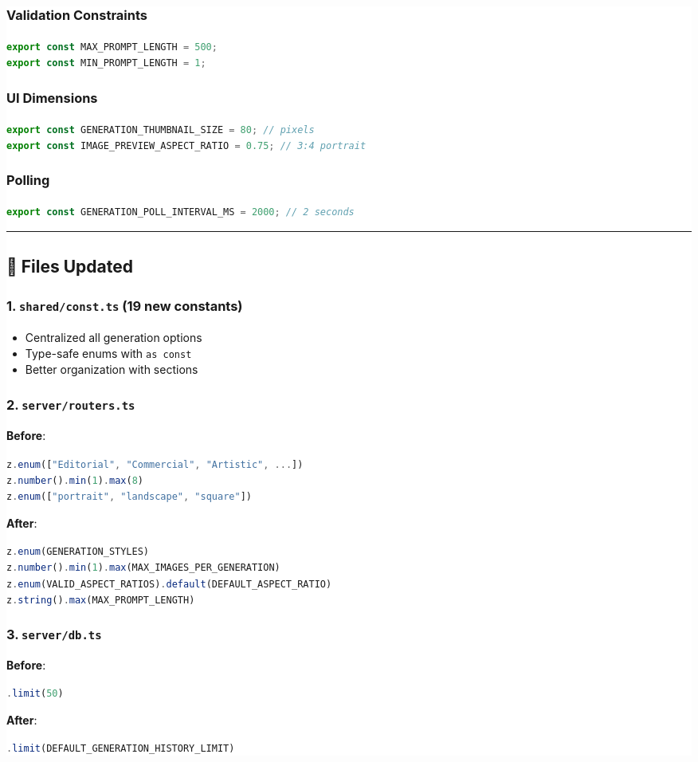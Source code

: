 ### Validation Constraints
```typescript
export const MAX_PROMPT_LENGTH = 500;
export const MIN_PROMPT_LENGTH = 1;
```

### UI Dimensions
```typescript
export const GENERATION_THUMBNAIL_SIZE = 80; // pixels
export const IMAGE_PREVIEW_ASPECT_RATIO = 0.75; // 3:4 portrait
```

### Polling
```typescript
export const GENERATION_POLL_INTERVAL_MS = 2000; // 2 seconds
```

---

## 🔄 Files Updated

### 1. `shared/const.ts` (19 new constants)
- Centralized all generation options
- Type-safe enums with `as const`
- Better organization with sections

### 2. `server/routers.ts`
**Before**: 
```typescript
z.enum(["Editorial", "Commercial", "Artistic", ...])
z.number().min(1).max(8)
z.enum(["portrait", "landscape", "square"])
```

**After**:
```typescript
z.enum(GENERATION_STYLES)
z.number().min(1).max(MAX_IMAGES_PER_GENERATION)
z.enum(VALID_ASPECT_RATIOS).default(DEFAULT_ASPECT_RATIO)
z.string().max(MAX_PROMPT_LENGTH)
```

### 3. `server/db.ts`
**Before**: 
```typescript
.limit(50)
```

**After**:
```typescript
.limit(DEFAULT_GENERATION_HISTORY_LIMIT)
```
